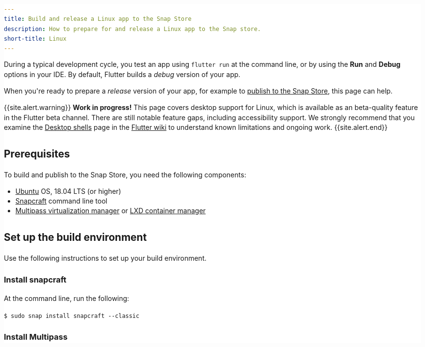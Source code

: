 ```yaml
---
title: Build and release a Linux app to the Snap Store
description: How to prepare for and release a Linux app to the Snap store.
short-title: Linux
---
```


During a typical development cycle,
you test an app using `flutter run` at the command line,
or by using the **Run** and **Debug**
options in your IDE. By default,
Flutter builds a _debug_ version of your app.

When you're ready to prepare a _release_ version of your app,
for example to [publish to the Snap Store][snap],
this page can help.

{{site.alert.warning}}
  **Work in progress!**
  This page covers desktop support for Linux,
  which is available as an beta-quality feature in the Flutter beta channel.
  There are still notable feature gaps,
  including accessibility support.
  We strongly recommend that you examine the
  [Desktop shells][] page in the [Flutter wiki][]
  to understand known limitations and ongoing work.
{{site.alert.end}}


## Prerequisites

To build and publish to the Snap Store, you need the
following components:

* [Ubuntu][] OS, 18.04 LTS (or higher)
* [Snapcraft][] command line tool
* [Multipass virtualization manager][] or
  [LXD container manager][]

## Set up the build environment

Use the following instructions to set up your build environment.

### Install snapcraft

At the command line, run the following:

```terminal
$ sudo snap install snapcraft --classic
```

### Install Multipass


[Desktop shells]: {{site.repo.flutter}}/wiki/Desktop-shells
[Environment variables]: https://snapcraft.io/docs/environment-variables
[Flutter wiki]: {{site.repo.flutter}}/wiki/
[Interface management]: https://snapcraft.io/docs/interface-management
[DBus interface]: https://snapcraft.io/docs/dbus-interface
[Introduction to snapcraft]: https://snapcraft.io/blog/introduction-to-snapcraft
[LXD container manager]: https://linuxcontainers.org/lxd/downloads/
[Multipass virtualization manager]: https://multipass.run/
[Parts environment variables]: https://snapcraft.io/docs/parts-environment-variables
[Releasing to the Snap Store]: https://snapcraft.io/docs/releasing-to-the-snap-store
[Channels]: https://docs.snapcraft.io/channels
[snap]: https://snapcraft.io/store
[Snap documentation]: https://snapcraft.io/docs
[Snapcraft]: https://snapcraft.io/snapcraft
[snapcraft.io]: https://snapcraft.io/
[Snapcraft extensions]: https://snapcraft.io/docs/snapcraft-extensions
[Supported plugins]: https://snapcraft.io/docs/supported-plugins
[Ubuntu]: https://ubuntu.com/download/desktop